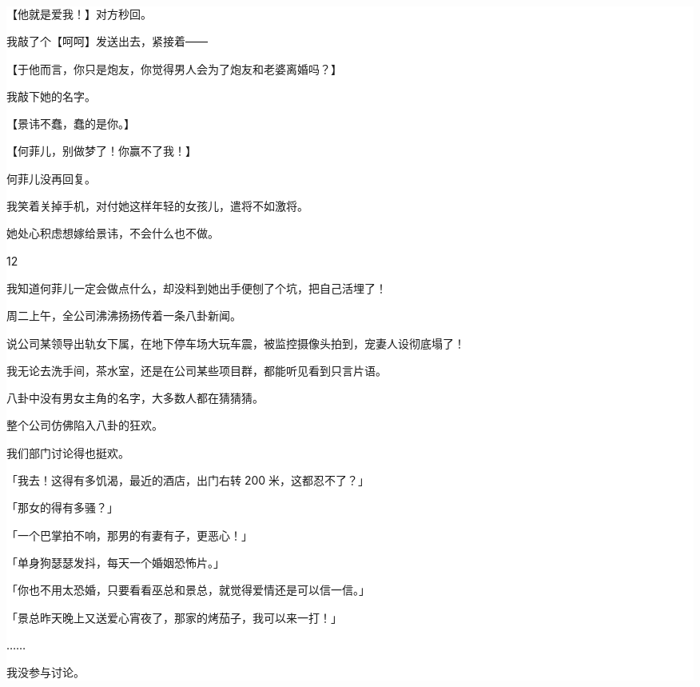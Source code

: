 【他就是爱我！】对方秒回。


我敲了个【呵呵】发送出去，紧接着——


【于他而言，你只是炮友，你觉得男人会为了炮友和老婆离婚吗？】


我敲下她的名字。


【景讳不蠢，蠢的是你。】


【何菲儿，别做梦了！你赢不了我！】


何菲儿没再回复。


我笑着关掉手机，对付她这样年轻的女孩儿，遣将不如激将。


她处心积虑想嫁给景讳，不会什么也不做。


12


我知道何菲儿一定会做点什么，却没料到她出手便刨了个坑，把自己活埋了！


周二上午，全公司沸沸扬扬传着一条八卦新闻。


说公司某领导出轨女下属，在地下停车场大玩车震，被监控摄像头拍到，宠妻人设彻底塌了！


我无论去洗手间，茶水室，还是在公司某些项目群，都能听见看到只言片语。


八卦中没有男女主角的名字，大多数人都在猜猜猜。


整个公司仿佛陷入八卦的狂欢。


我们部门讨论得也挺欢。


「我去！这得有多饥渴，最近的酒店，出门右转 200 米，这都忍不了？」


「那女的得有多骚？」


「一个巴掌拍不响，那男的有妻有子，更恶心！」


「单身狗瑟瑟发抖，每天一个婚姻恐怖片。」


「你也不用太恐婚，只要看看巫总和景总，就觉得爱情还是可以信一信。」


「景总昨天晚上又送爱心宵夜了，那家的烤茄子，我可以来一打！」


……


我没参与讨论。
